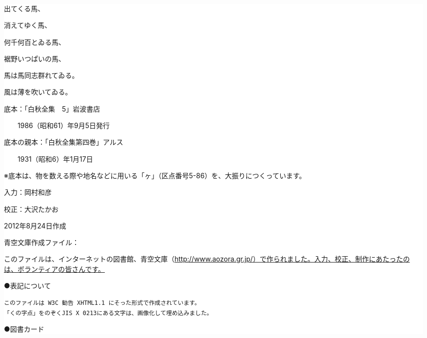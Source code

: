 出てくる馬、

消えてゆく馬、

何千何百とゐる馬、

裾野いつぱいの馬、

馬は馬同志群れてゐる。

風は薄を吹いてゐる。













底本：「白秋全集　5」岩波書店

　　1986（昭和61）年9月5日発行

底本の親本：「白秋全集第四巻」アルス

　　1931（昭和6）年1月17日

※底本は、物を数える際や地名などに用いる「ヶ」（区点番号5-86）を、大振りにつくっています。

入力：岡村和彦

校正：大沢たかお

2012年8月24日作成

青空文庫作成ファイル：

このファイルは、インターネットの図書館、青空文庫（http://www.aozora.gr.jp/）で作られました。入力、校正、制作にあたったのは、ボランティアの皆さんです。











●表記について


	このファイルは W3C 勧告 XHTML1.1 にそった形式で作成されています。
	「くの字点」をのぞくJIS X 0213にある文字は、画像化して埋め込みました。







●図書カード